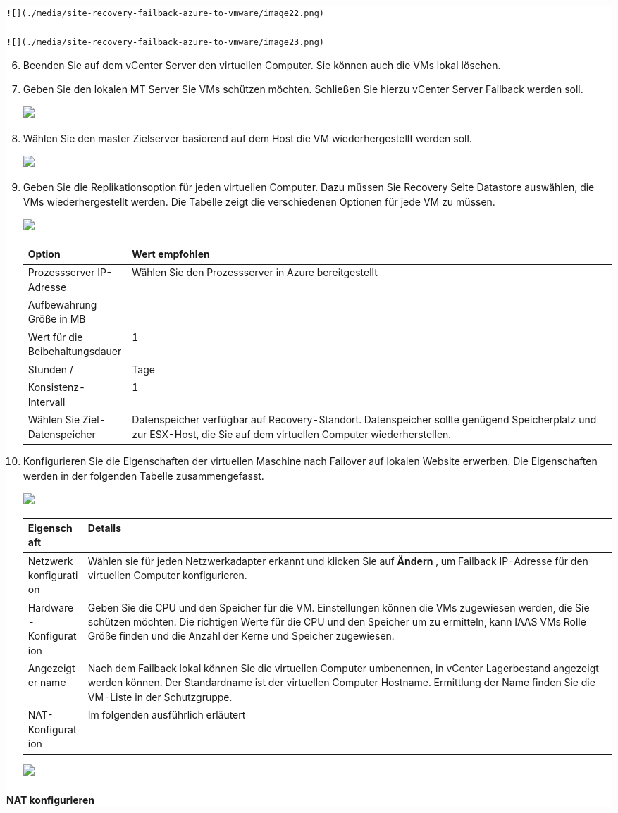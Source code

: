     ![](./media/site-recovery-failback-azure-to-vmware/image22.png)

    ![](./media/site-recovery-failback-azure-to-vmware/image23.png)

6. Beenden Sie auf dem vCenter Server den virtuellen Computer. Sie können auch die VMs lokal löschen.
7. Geben Sie den lokalen MT Server Sie VMs schützen möchten. Schließen Sie hierzu vCenter Server Failback werden soll.

    ![](./media/site-recovery-failback-azure-to-vmware/image24.png)

8. Wählen Sie den master Zielserver basierend auf dem Host die VM wiederhergestellt werden soll.

    ![](./media/site-recovery-failback-azure-to-vmware/image24.png)

9. Geben Sie die Replikationsoption für jeden virtuellen Computer. Dazu müssen Sie Recovery Seite Datastore auswählen, die VMs wiederhergestellt werden. Die Tabelle zeigt die verschiedenen Optionen für jede VM zu müssen.

    ![](./media/site-recovery-failback-azure-to-vmware/image25.png)

    **Option** | **Wert empfohlen**
    ---|---
    Prozessserver IP-Adresse | Wählen Sie den Prozessserver in Azure bereitgestellt
    Aufbewahrung Größe in MB| 
    Wert für die Beibehaltungsdauer | 1
    Stunden / | Tage
    Konsistenz-Intervall | 1
    Wählen Sie Ziel-Datenspeicher | Datenspeicher verfügbar auf Recovery-Standort. Datenspeicher sollte genügend Speicherplatz und zur ESX-Host, die Sie auf dem virtuellen Computer wiederherstellen.


10. Konfigurieren Sie die Eigenschaften der virtuellen Maschine nach Failover auf lokalen Website erwerben. Die Eigenschaften werden in der folgenden Tabelle zusammengefasst.

    ![](./media/site-recovery-failback-azure-to-vmware/image26.png)

    **Eigenschaft** | **Details**
    ---|---
    Netzwerkkonfiguration| Wählen sie für jeden Netzwerkadapter erkannt und klicken Sie auf **Ändern** , um Failback IP-Adresse für den virtuellen Computer konfigurieren. 
    Hardware-Konfiguration| Geben Sie die CPU und den Speicher für die VM. Einstellungen können die VMs zugewiesen werden, die Sie schützen möchten. Die richtigen Werte für die CPU und den Speicher um zu ermitteln, kann IAAS VMs Rolle Größe finden und die Anzahl der Kerne und Speicher zugewiesen.
    Angezeigter name | Nach dem Failback lokal können Sie die virtuellen Computer umbenennen, in vCenter Lagerbestand angezeigt werden können. Der Standardname ist der virtuellen Computer Hostname. Ermittlung der Name finden Sie die VM-Liste in der Schutzgruppe.
    NAT-Konfiguration | Im folgenden ausführlich erläutert

    ![](./media/site-recovery-failback-azure-to-vmware/image27.png)

#### <a name="configure-nat-settings"></a>NAT konfigurieren
